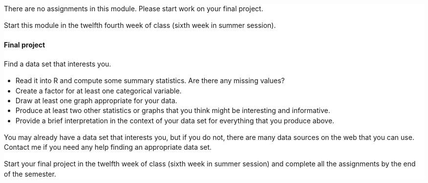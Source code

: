 There are no assignments in this module. Please start work on your final project.

Start this module in the twelfth fourth week of class (sixth week in summer session).

#### Final project

Find a data set that interests you.

+ Read it into R and compute some summary statistics. Are there any missing values?
+ Create a factor for at least one categorical variable.
+ Draw at least one graph appropriate for your data.
+ Produce at least two other statistics or graphs that you think might be interesting and informative.
+ Provide a brief interpretation in the context of your data set for everything that you produce above.

You may already have a data set that interests you, but if you do not, there are many data sources on the web that you can use. Contact me if you need any help finding an appropriate data set.

Start your final project in the twelfth week of class (sixth week in summer session) and complete all the assignments by the end of the semester.

